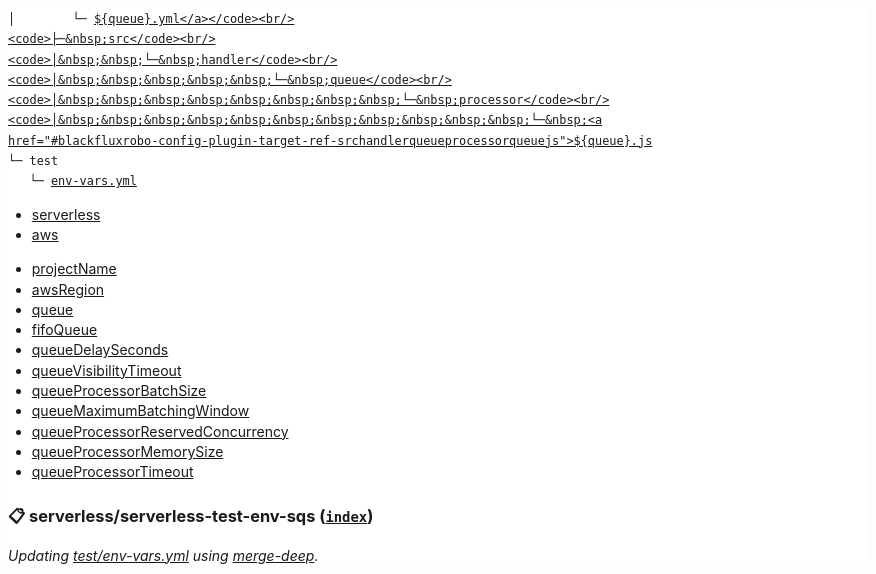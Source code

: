 <code>│&nbsp;&nbsp;&nbsp;&nbsp;&nbsp;&nbsp;&nbsp;&nbsp;└─&nbsp;<a href="#blackfluxrobo-config-plugin-target-ref-serverlessdatasqsqueueyml">${queue}.yml</a></code><br/>
<code>├─&nbsp;src</code><br/>
<code>│&nbsp;&nbsp;└─&nbsp;handler</code><br/>
<code>│&nbsp;&nbsp;&nbsp;&nbsp;&nbsp;└─&nbsp;queue</code><br/>
<code>│&nbsp;&nbsp;&nbsp;&nbsp;&nbsp;&nbsp;&nbsp;&nbsp;└─&nbsp;processor</code><br/>
<code>│&nbsp;&nbsp;&nbsp;&nbsp;&nbsp;&nbsp;&nbsp;&nbsp;&nbsp;&nbsp;&nbsp;└─&nbsp;<a href="#blackfluxrobo-config-plugin-target-ref-srchandlerqueueprocessorqueuejs">${queue}.js</a></code><br/>
<code>└─&nbsp;test</code><br/>
<code>&nbsp;&nbsp;&nbsp;└─&nbsp;<a href="#blackfluxrobo-config-plugin-target-ref-testenv-varsyml">env-vars.yml</a></code><br/>
        </ul>
      </td>
      <td align="left" valign="top">
        <ul>
          <li><a href="#blackfluxrobo-config-plugin-req-ref-serverless">serverless</a></li>
          <li><a href="#blackfluxrobo-config-plugin-req-ref-aws">aws</a></li>
        </ul>
      </td>
      <td align="left" valign="top">
        <ul>
          <li><a href="#blackfluxrobo-config-plugin-var-ref-projectname">projectName</a></li>
          <li><a href="#blackfluxrobo-config-plugin-var-ref-awsregion">awsRegion</a></li>
          <li><a href="#blackfluxrobo-config-plugin-var-ref-queue">queue</a></li>
          <li><a href="#blackfluxrobo-config-plugin-var-ref-fifoqueue">fifoQueue</a></li>
          <li><a href="#blackfluxrobo-config-plugin-var-ref-queuedelayseconds">queueDelaySeconds</a></li>
          <li><a href="#blackfluxrobo-config-plugin-var-ref-queuevisibilitytimeout">queueVisibilityTimeout</a></li>
          <li><a href="#blackfluxrobo-config-plugin-var-ref-queueprocessorbatchsize">queueProcessorBatchSize</a></li>
          <li><a href="#blackfluxrobo-config-plugin-var-ref-queuemaximumbatchingwindow">queueMaximumBatchingWindow</a></li>
          <li><a href="#blackfluxrobo-config-plugin-var-ref-queueprocessorreservedconcurrency">queueProcessorReservedConcurrency</a></li>
          <li><a href="#blackfluxrobo-config-plugin-var-ref-queueprocessormemorysize">queueProcessorMemorySize</a></li>
          <li><a href="#blackfluxrobo-config-plugin-var-ref-queueprocessortimeout">queueProcessorTimeout</a></li>
        </ul>
      </td>
    </tr>
  </tbody>
</table>

### :clipboard: <a name="blackfluxrobo-config-plugin-task-ref-serverlessserverless-test-env-sqs">serverless/serverless-test-env-sqs</a> (<a href="#blackfluxrobo-config-plugin-task-idx-ref-serverlessserverless-test-env-sqs">`index`</a>)

_Updating <a href="#blackfluxrobo-config-plugin-target-ref-testenv-varsyml">test/env-vars.yml</a> using <a href="#blackfluxrobo-config-plugin-strat-ref-merge-deep">merge-deep</a>._
